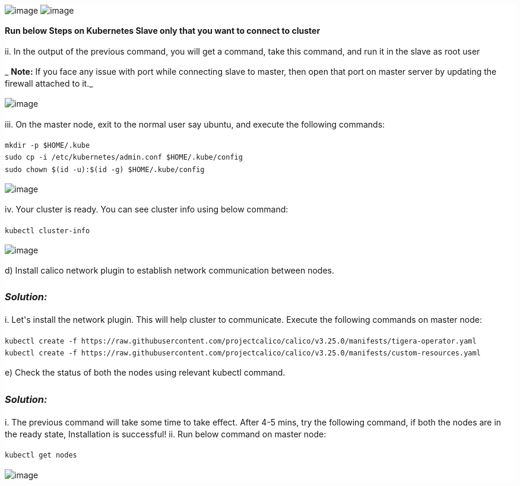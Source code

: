 <img width="938" alt="image" src="https://github.com/vistasunil/CT_DevOps_live_Module9/assets/37858762/f0c83fbc-22f7-479a-89b7-38a580533d02">

<img width="727" alt="image" src="https://github.com/vistasunil/CT_DevOps_live_Module9/assets/37858762/28775f4a-b0eb-45d6-8172-4b236d2352a0">

**Run below Steps on Kubernetes Slave only that you want to connect to cluster**

ii. In the output of the previous command, you will get a command, take this command, and run it in the slave as root user

_ **Note:** If you face any issue with port while connecting slave to master, then open that port on master server by updating the firewall attached to it._

<img width="739" alt="image" src="https://github.com/vistasunil/CT_DevOps_live_Module9/assets/37858762/fa6b48c6-b25b-408c-a27f-2f01c97c338e">

iii. On the master node, exit to the normal user say ubuntu, and execute the following commands:

```
mkdir -p $HOME/.kube
sudo cp -i /etc/kubernetes/admin.conf $HOME/.kube/config
sudo chown $(id -u):$(id -g) $HOME/.kube/config
```

![image](https://user-images.githubusercontent.com/37858762/236329750-ef0d3114-ce34-4745-8d53-f793f2496bb0.png)

iv. Your cluster is ready. You can see cluster info using below command:

`kubectl cluster-info`

![image](https://github.com/vistasunil/CT_DevOps_WS_Module6/assets/37858762/71dddd1e-d6ab-4d12-bea9-ffd7dca52b02)

d) Install calico network plugin to establish network communication between nodes.

### _Solution:_

i. Let's install the network plugin. This will help cluster to communicate. Execute the following commands on master node:

```
kubectl create -f https://raw.githubusercontent.com/projectcalico/calico/v3.25.0/manifests/tigera-operator.yaml
kubectl create -f https://raw.githubusercontent.com/projectcalico/calico/v3.25.0/manifests/custom-resources.yaml
```

e) Check the status of both the nodes using relevant kubectl command.

### _Solution:_

i. The previous command will take some time to take effect. After 4-5 mins, try the following command, if both the nodes are in the ready state, Installation is successful!
ii. Run below command on master node:

`kubectl get nodes`

![image](https://github.com/vistasunil/CT_DevOps_WS_Module6/assets/37858762/82d0d558-579e-4dd8-be53-9e1569a93e46)
